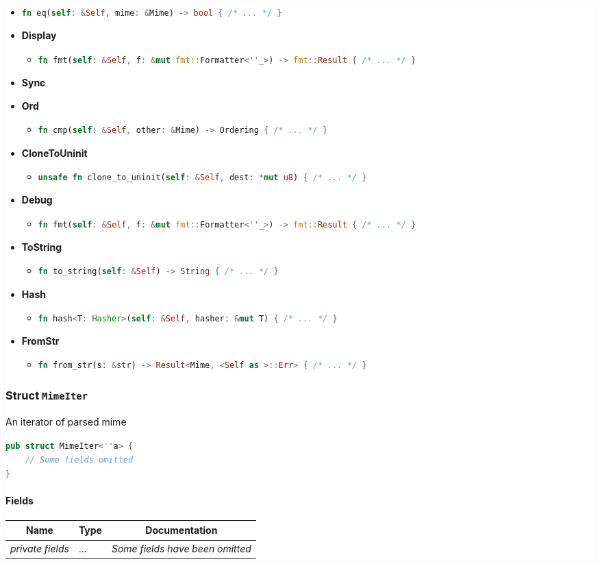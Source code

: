   - ```rust
    fn eq(self: &Self, mime: &Mime) -> bool { /* ... */ }
    ```

- **Display**
  - ```rust
    fn fmt(self: &Self, f: &mut fmt::Formatter<''_>) -> fmt::Result { /* ... */ }
    ```

- **Sync**
- **Ord**
  - ```rust
    fn cmp(self: &Self, other: &Mime) -> Ordering { /* ... */ }
    ```

- **CloneToUninit**
  - ```rust
    unsafe fn clone_to_uninit(self: &Self, dest: *mut u8) { /* ... */ }
    ```

- **Debug**
  - ```rust
    fn fmt(self: &Self, f: &mut fmt::Formatter<''_>) -> fmt::Result { /* ... */ }
    ```

- **ToString**
  - ```rust
    fn to_string(self: &Self) -> String { /* ... */ }
    ```

- **Hash**
  - ```rust
    fn hash<T: Hasher>(self: &Self, hasher: &mut T) { /* ... */ }
    ```

- **FromStr**
  - ```rust
    fn from_str(s: &str) -> Result<Mime, <Self as >::Err> { /* ... */ }
    ```

### Struct `MimeIter`

An iterator of parsed mime

```rust
pub struct MimeIter<''a> {
    // Some fields omitted
}
```

#### Fields

| Name | Type | Documentation |
|------|------|---------------|
| *private fields* | ... | *Some fields have been omitted* |
